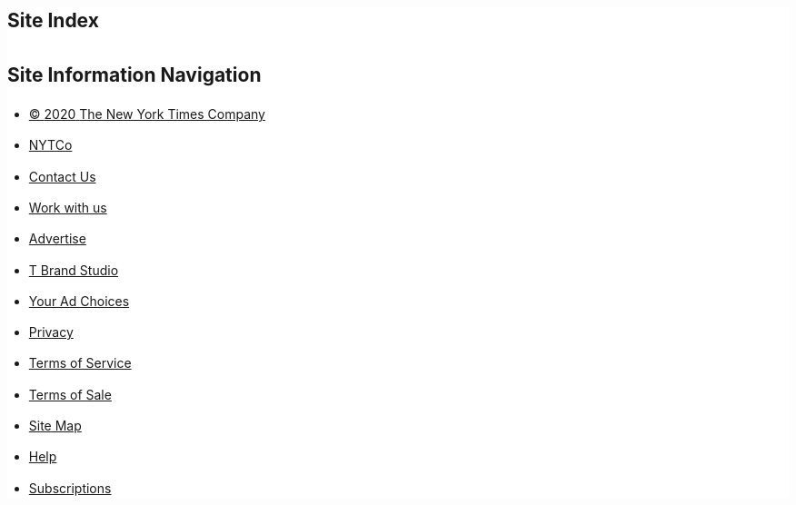 </div>

</div>

## Site Index

<div>

</div>

## Site Information Navigation

  - [© <span>2020</span> <span>The New York Times
    Company</span>](https://help.nytimes3xbfgragh.onion/hc/en-us/articles/115014792127-Copyright-notice)



  - [NYTCo](https://www.nytco.com/)
  - [Contact
    Us](https://help.nytimes3xbfgragh.onion/hc/en-us/articles/115015385887-Contact-Us)
  - [Work with us](https://www.nytco.com/careers/)
  - [Advertise](https://nytmediakit.com/)
  - [T Brand Studio](http://www.tbrandstudio.com/)
  - [Your Ad
    Choices](https://www.nytimes3xbfgragh.onion/privacy/cookie-policy#how-do-i-manage-trackers)
  - [Privacy](https://www.nytimes3xbfgragh.onion/privacy)
  - [Terms of
    Service](https://help.nytimes3xbfgragh.onion/hc/en-us/articles/115014893428-Terms-of-service)
  - [Terms of
    Sale](https://help.nytimes3xbfgragh.onion/hc/en-us/articles/115014893968-Terms-of-sale)
  - [Site
    Map](https://spiderbites.nytimes3xbfgragh.onion)
  - [Help](https://help.nytimes3xbfgragh.onion/hc/en-us)
  - [Subscriptions](https://www.nytimes3xbfgragh.onion/subscription?campaignId=37WXW)

</div>

</div>

</div>

</div>

</div>
